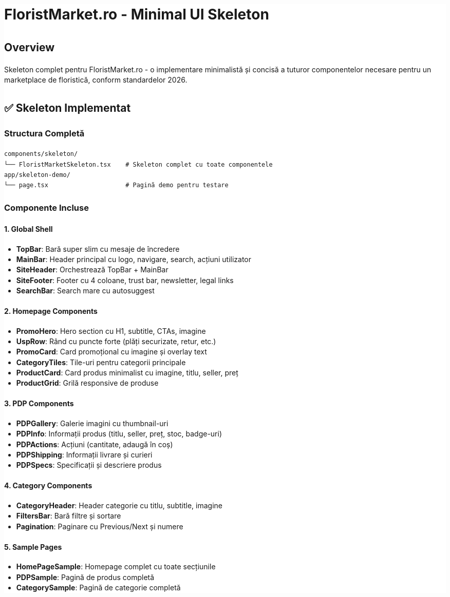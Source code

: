 # FloristMarket.ro - Minimal UI Skeleton

## Overview
Skeleton complet pentru FloristMarket.ro - o implementare minimalistă și concisă a tuturor componentelor necesare pentru un marketplace de floristică, conform standardelor 2026.

## ✅ Skeleton Implementat

### Structura Completă
```
components/skeleton/
└── FloristMarketSkeleton.tsx    # Skeleton complet cu toate componentele
app/skeleton-demo/
└── page.tsx                     # Pagină demo pentru testare
```

### Componente Incluse

#### 1. Global Shell
- **TopBar**: Bară super slim cu mesaje de încredere
- **MainBar**: Header principal cu logo, navigare, search, acțiuni utilizator
- **SiteHeader**: Orchestrează TopBar + MainBar
- **SiteFooter**: Footer cu 4 coloane, trust bar, newsletter, legal links
- **SearchBar**: Search mare cu autosuggest

#### 2. Homepage Components
- **PromoHero**: Hero section cu H1, subtitle, CTAs, imagine
- **UspRow**: Rând cu puncte forte (plăți securizate, retur, etc.)
- **PromoCard**: Card promoțional cu imagine și overlay text
- **CategoryTiles**: Tile-uri pentru categorii principale
- **ProductCard**: Card produs minimalist cu imagine, titlu, seller, preț
- **ProductGrid**: Grilă responsive de produse

#### 3. PDP Components
- **PDPGallery**: Galerie imagini cu thumbnail-uri
- **PDPInfo**: Informații produs (titlu, seller, preț, stoc, badge-uri)
- **PDPActions**: Acțiuni (cantitate, adaugă în coș)
- **PDPShipping**: Informații livrare și curieri
- **PDPSpecs**: Specificații și descriere produs

#### 4. Category Components
- **CategoryHeader**: Header categorie cu titlu, subtitle, imagine
- **FiltersBar**: Bară filtre și sortare
- **Pagination**: Paginare cu Previous/Next și numere

#### 5. Sample Pages
- **HomePageSample**: Homepage complet cu toate secțiunile
- **PDPSample**: Pagină de produs completă
- **CategorySample**: Pagină de categorie completă
